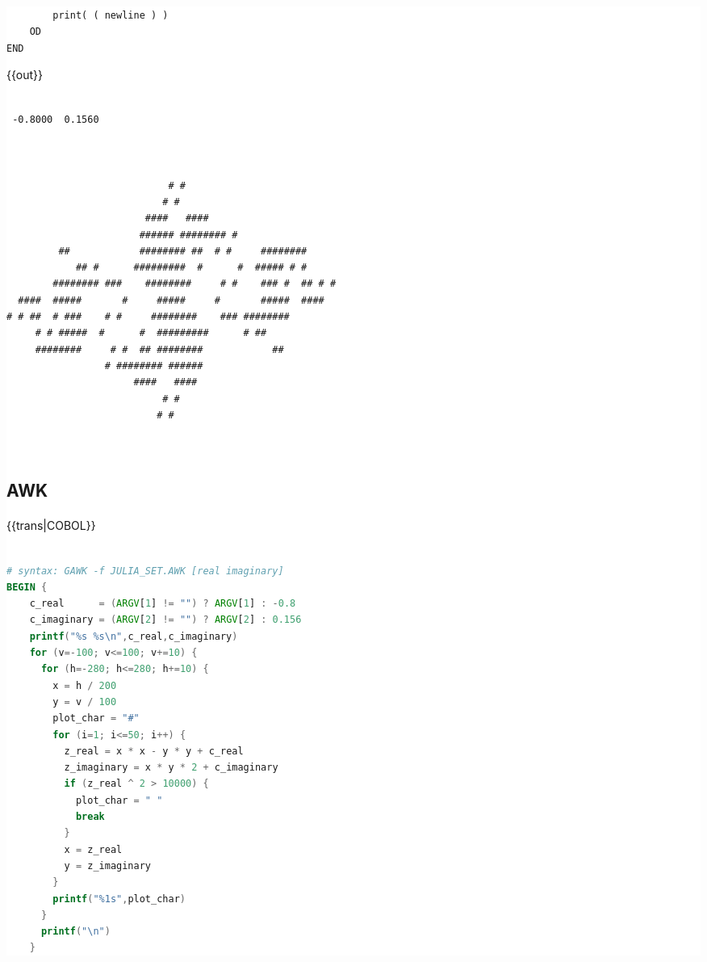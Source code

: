 ```algol68
        print( ( newline ) )
    OD
END
```

{{out}}

```txt

 -0.8000  0.1560



                            # #
                           # #
                        ####   ####
                       ###### ######## #
         ##            ######## ##  # #     ########
            ## #      #########  #      #  ##### # #
        ######## ###    ########     # #    ### #  ## # #
  ####  #####       #     #####     #       #####  ####
# # ##  # ###    # #     ########    ### ########
     # # #####  #      #  #########      # ##
     ########     # #  ## ########            ##
                 # ######## ######
                      ####   ####
                           # #
                          # #




```



## AWK

{{trans|COBOL}}

```AWK

# syntax: GAWK -f JULIA_SET.AWK [real imaginary]
BEGIN {
    c_real      = (ARGV[1] != "") ? ARGV[1] : -0.8
    c_imaginary = (ARGV[2] != "") ? ARGV[2] : 0.156
    printf("%s %s\n",c_real,c_imaginary)
    for (v=-100; v<=100; v+=10) {
      for (h=-280; h<=280; h+=10) {
        x = h / 200
        y = v / 100
        plot_char = "#"
        for (i=1; i<=50; i++) {
          z_real = x * x - y * y + c_real
          z_imaginary = x * y * 2 + c_imaginary
          if (z_real ^ 2 > 10000) {
            plot_char = " "
            break
          }
          x = z_real
          y = z_imaginary
        }
        printf("%1s",plot_char)
      }
      printf("\n")
    }
```